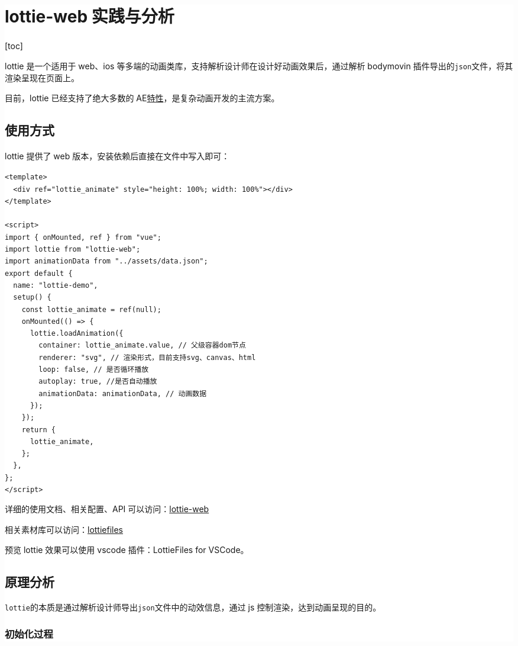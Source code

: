 # lottie-web 实践与分析

[toc]

lottie 是一个适用于 web、ios 等多端的动画类库，支持解析设计师在设计好动画效果后，通过解析 bodymovin 插件导出的`json`文件，将其渲染呈现在页面上。

目前，lottie 已经支持了绝大多数的 AE[特性](http://airbnb.io/lottie/#/supported-features)，是复杂动画开发的主流方案。

## 使用方式

lottie 提供了 web 版本，安装依赖后直接在文件中写入即可：

```vue
<template>
  <div ref="lottie_animate" style="height: 100%; width: 100%"></div>
</template>

<script>
import { onMounted, ref } from "vue";
import lottie from "lottie-web";
import animationData from "../assets/data.json";
export default {
  name: "lottie-demo",
  setup() {
    const lottie_animate = ref(null);
    onMounted(() => {
      lottie.loadAnimation({
        container: lottie_animate.value, // 父级容器dom节点
        renderer: "svg", // 渲染形式，目前支持svg、canvas、html
        loop: false, // 是否循环播放
        autoplay: true, //是否自动播放
        animationData: animationData, // 动画数据
      });
    });
    return {
      lottie_animate,
    };
  },
};
</script>
```

详细的使用文档、相关配置、API 可以访问：[lottie-web](http://airbnb.io/lottie/#/web)

相关素材库可以访问：[lottiefiles](https://lottiefiles.com/)

预览 lottie 效果可以使用 vscode 插件：LottieFiles for VSCode。

## 原理分析

`lottie`的本质是通过解析设计师导出`json`文件中的动效信息，通过 js 控制渲染，达到动画呈现的目的。

### 初始化过程
